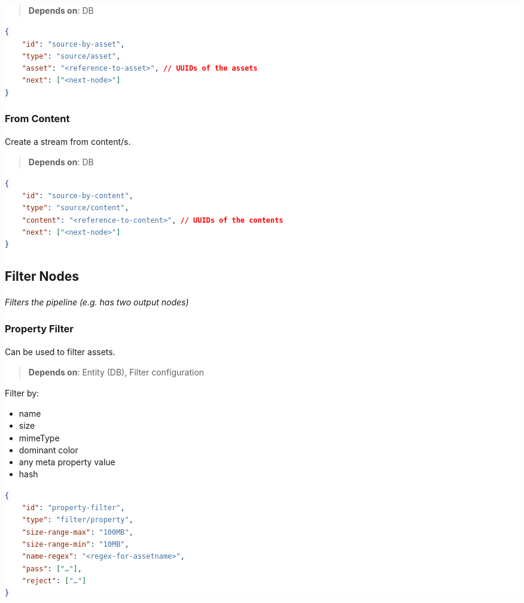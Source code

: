 > **Depends on**: DB

```json
{
    "id": "source-by-asset",
    "type": "source/asset",
    "asset": "<reference-to-asset>", // UUIDs of the assets
    "next": ["<next-node>"]
}
```

### From Content

Create a stream from content/s.

> **Depends on**: DB

```json
{
    "id": "source-by-content",
    "type": "source/content",
    "content": "<reference-to-content>", // UUIDs of the contents
    "next": ["<next-node>"]
}
```

## Filter Nodes

_Filters the pipeline (e.g. has two output nodes)_

### Property Filter

Can be used to filter assets.

> **Depends on**: Entity (DB), Filter configuration

Filter by:

* name
* size
* mimeType
* dominant color
* any meta property value
* hash

```json
{
    "id": "property-filter",
    "type": "filter/property",
    "size-range-max": "100MB",
    "size-range-min": "10MB",
    "name-regex": "<regex-for-assetname>",
    "pass": ["…"],
    "reject": ["…"]
}
```
